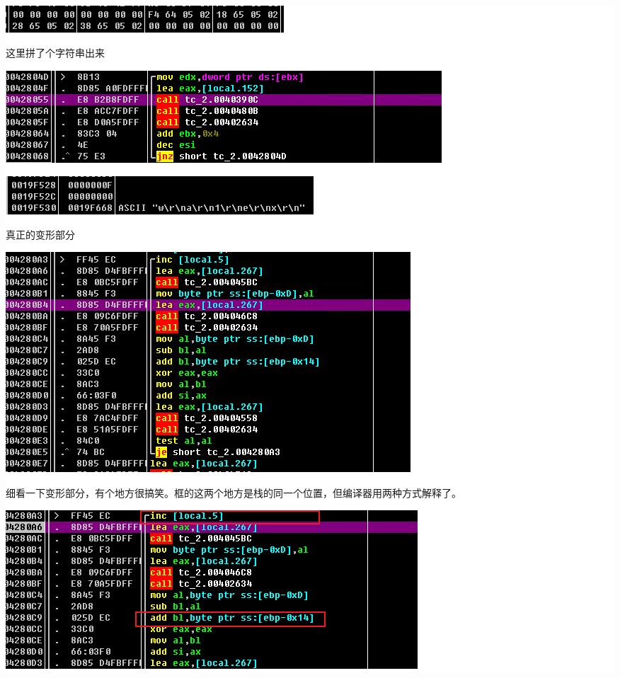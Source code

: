 ![image-20230625110101271](./reverse.assets/image-20230625110101271.png)

这里拼了个字符串出来

![image-20230625111239760](./reverse.assets/image-20230625111239760.png)

![image-20230625111225548](./reverse.assets/image-20230625111225548.png)

真正的变形部分

![image-20230625141006145](./reverse.assets/image-20230625141006145.png)

细看一下变形部分，有个地方很搞笑。框的这两个地方是栈的同一个位置，但编译器用两种方式解释了。

![image-20230625142803056](./reverse.assets/image-20230625142803056.png)
